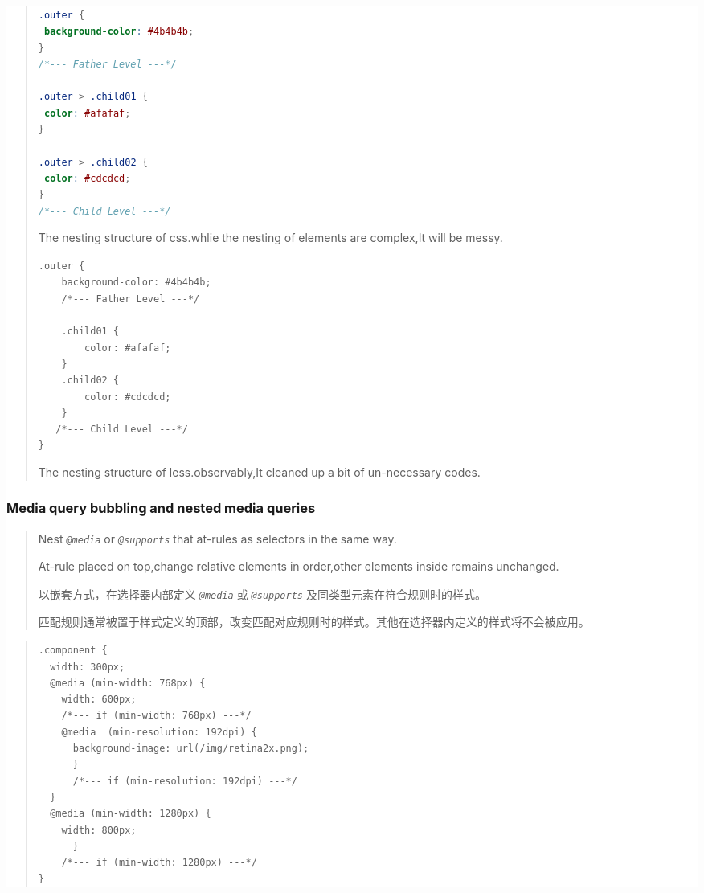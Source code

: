 > ```css
> .outer {
>  background-color: #4b4b4b;
> }
> /*--- Father Level ---*/
> 
> .outer > .child01 {
>  color: #afafaf;
> }
> 
> .outer > .child02 {
>  color: #cdcdcd;
> }
> /*--- Child Level ---*/
> ```
>
> The nesting structure of css.whlie the nesting of elements are complex,It will be messy.
>
> ```less
> .outer {
>     background-color: #4b4b4b;
>     /*--- Father Level ---*/
>     
>     .child01 {
>         color: #afafaf;
>     }
>     .child02 {
>         color: #cdcdcd;
>     }
>    /*--- Child Level ---*/
> }
> ```
>
> The nesting structure of less.observably,It cleaned up a bit of un-necessary codes.

### Media query bubbling and nested media queries

> Nest *`@media`* or *`@supports`* that at-rules as selectors in the same way.
>
> At-rule placed on top,change relative elements in order,other elements inside remains unchanged.
>
> 以嵌套方式，在选择器内部定义 *`@media`* 或 *`@supports`* 及同类型元素在符合规则时的样式。
>
> 匹配规则通常被置于样式定义的顶部，改变匹配对应规则时的样式。其他在选择器内定义的样式将不会被应用。

> ```less
> .component {
>   width: 300px;
>   @media (min-width: 768px) {
>     width: 600px;
>     /*--- if (min-width: 768px) ---*/
>     @media  (min-resolution: 192dpi) {
>       background-image: url(/img/retina2x.png);
>    	}
>       /*--- if (min-resolution: 192dpi) ---*/
>   }
>   @media (min-width: 1280px) {
>     width: 800px;
>   	}
>     /*--- if (min-width: 1280px) ---*/
> }
> ```
>